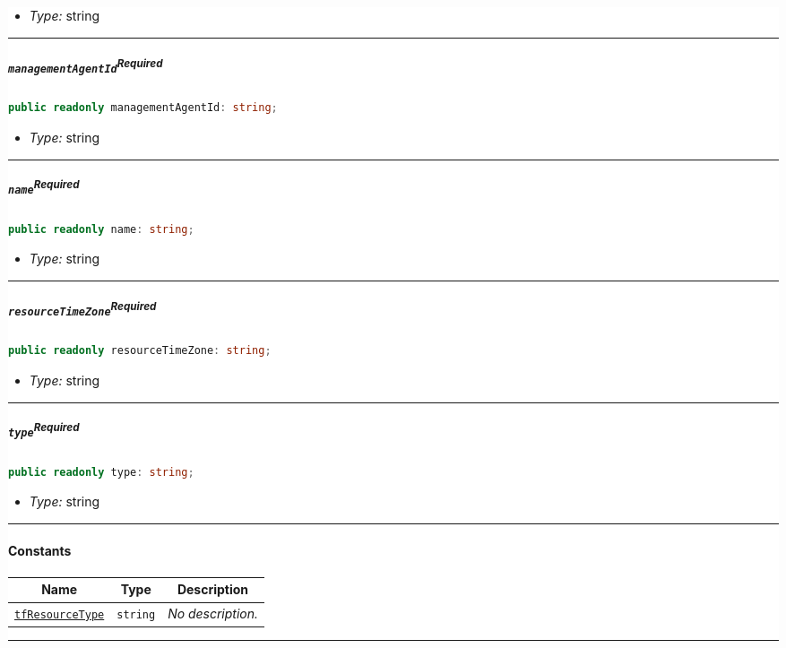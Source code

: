 - *Type:* string

---

##### `managementAgentId`<sup>Required</sup> <a name="managementAgentId" id="rhizo-co-terraform-provider-oci.stackMonitoringMonitoredResource.StackMonitoringMonitoredResource.property.managementAgentId"></a>

```typescript
public readonly managementAgentId: string;
```

- *Type:* string

---

##### `name`<sup>Required</sup> <a name="name" id="rhizo-co-terraform-provider-oci.stackMonitoringMonitoredResource.StackMonitoringMonitoredResource.property.name"></a>

```typescript
public readonly name: string;
```

- *Type:* string

---

##### `resourceTimeZone`<sup>Required</sup> <a name="resourceTimeZone" id="rhizo-co-terraform-provider-oci.stackMonitoringMonitoredResource.StackMonitoringMonitoredResource.property.resourceTimeZone"></a>

```typescript
public readonly resourceTimeZone: string;
```

- *Type:* string

---

##### `type`<sup>Required</sup> <a name="type" id="rhizo-co-terraform-provider-oci.stackMonitoringMonitoredResource.StackMonitoringMonitoredResource.property.type"></a>

```typescript
public readonly type: string;
```

- *Type:* string

---

#### Constants <a name="Constants" id="Constants"></a>

| **Name** | **Type** | **Description** |
| --- | --- | --- |
| <code><a href="#rhizo-co-terraform-provider-oci.stackMonitoringMonitoredResource.StackMonitoringMonitoredResource.property.tfResourceType">tfResourceType</a></code> | <code>string</code> | *No description.* |

---